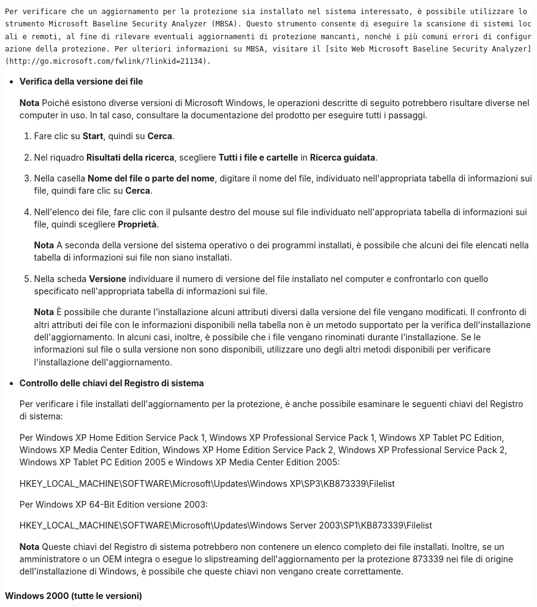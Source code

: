     Per verificare che un aggiornamento per la protezione sia installato nel sistema interessato, è possibile utilizzare lo strumento Microsoft Baseline Security Analyzer (MBSA). Questo strumento consente di eseguire la scansione di sistemi locali e remoti, al fine di rilevare eventuali aggiornamenti di protezione mancanti, nonché i più comuni errori di configurazione della protezione. Per ulteriori informazioni su MBSA, visitare il [sito Web Microsoft Baseline Security Analyzer](http://go.microsoft.com/fwlink/?linkid=21134).

-   **Verifica della versione dei file**

    **Nota** Poiché esistono diverse versioni di Microsoft Windows, le operazioni descritte di seguito potrebbero risultare diverse nel computer in uso. In tal caso, consultare la documentazione del prodotto per eseguire tutti i passaggi.

    1.  Fare clic su **Start**, quindi su **Cerca**.
    2.  Nel riquadro **Risultati della ricerca**, scegliere **Tutti i file e cartelle** in **Ricerca guidata**.
    3.  Nella casella **Nome del file o parte del nome**, digitare il nome del file, individuato nell'appropriata tabella di informazioni sui file, quindi fare clic su **Cerca**.
    4.  Nell'elenco dei file, fare clic con il pulsante destro del mouse sul file individuato nell'appropriata tabella di informazioni sui file, quindi scegliere **Proprietà**.

        **Nota** A seconda della versione del sistema operativo o dei programmi installati, è possibile che alcuni dei file elencati nella tabella di informazioni sui file non siano installati.

    5.  Nella scheda **Versione** individuare il numero di versione del file installato nel computer e confrontarlo con quello specificato nell'appropriata tabella di informazioni sui file.

        **Nota** È possibile che durante l'installazione alcuni attributi diversi dalla versione del file vengano modificati. Il confronto di altri attributi dei file con le informazioni disponibili nella tabella non è un metodo supportato per la verifica dell'installazione dell'aggiornamento. In alcuni casi, inoltre, è possibile che i file vengano rinominati durante l'installazione. Se le informazioni sul file o sulla versione non sono disponibili, utilizzare uno degli altri metodi disponibili per verificare l'installazione dell'aggiornamento.

-   **Controllo delle chiavi del Registro di sistema**

    Per verificare i file installati dell'aggiornamento per la protezione, è anche possibile esaminare le seguenti chiavi del Registro di sistema:

    Per Windows XP Home Edition Service Pack 1, Windows XP Professional Service Pack 1, Windows XP Tablet PC Edition, Windows XP Media Center Edition, Windows XP Home Edition Service Pack 2, Windows XP Professional Service Pack 2, Windows XP Tablet PC Edition 2005 e Windows XP Media Center Edition 2005:

    HKEY\_LOCAL\_MACHINE\\SOFTWARE\\Microsoft\\Updates\\Windows XP\\SP3\\KB873339\\Filelist

    Per Windows XP 64-Bit Edition versione 2003:

    HKEY\_LOCAL\_MACHINE\\SOFTWARE\\Microsoft\\Updates\\Windows Server 2003\\SP1\\KB873339\\Filelist

    **Nota** Queste chiavi del Registro di sistema potrebbero non contenere un elenco completo dei file installati. Inoltre, se un amministratore o un OEM integra o esegue lo slipstreaming dell'aggiornamento per la protezione 873339 nei file di origine dell'installazione di Windows, è possibile che queste chiavi non vengano create correttamente.

#### Windows 2000 (tutte le versioni)
